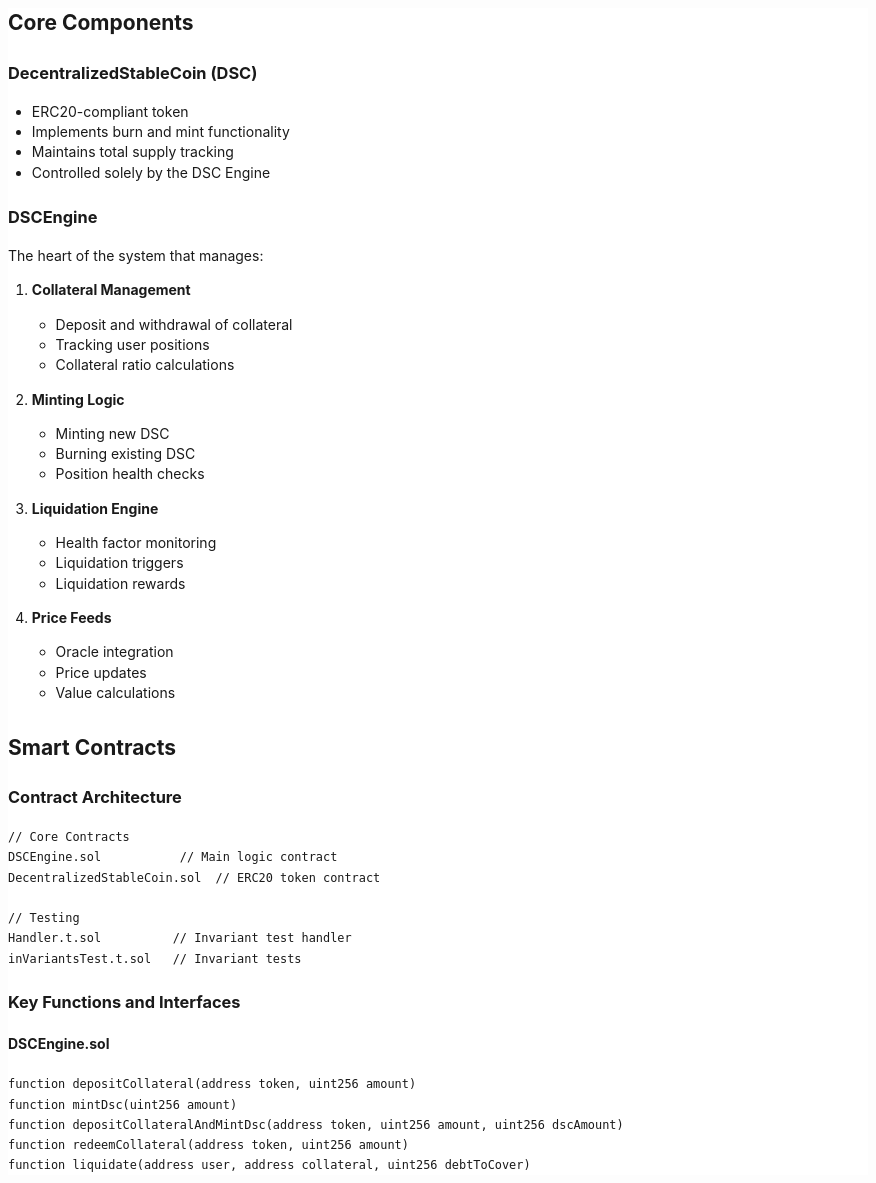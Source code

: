 ## Core Components

### DecentralizedStableCoin (DSC)
- ERC20-compliant token
- Implements burn and mint functionality
- Maintains total supply tracking
- Controlled solely by the DSC Engine

### DSCEngine
The heart of the system that manages:
1. **Collateral Management**
   - Deposit and withdrawal of collateral
   - Tracking user positions
   - Collateral ratio calculations

2. **Minting Logic**
   - Minting new DSC
   - Burning existing DSC
   - Position health checks

3. **Liquidation Engine**
   - Health factor monitoring
   - Liquidation triggers
   - Liquidation rewards

4. **Price Feeds**
   - Oracle integration
   - Price updates
   - Value calculations

## Smart Contracts

### Contract Architecture
```solidity
// Core Contracts
DSCEngine.sol           // Main logic contract
DecentralizedStableCoin.sol  // ERC20 token contract

// Testing
Handler.t.sol          // Invariant test handler
inVariantsTest.t.sol   // Invariant tests
```

### Key Functions and Interfaces

#### DSCEngine.sol
```solidity
function depositCollateral(address token, uint256 amount)
function mintDsc(uint256 amount)
function depositCollateralAndMintDsc(address token, uint256 amount, uint256 dscAmount)
function redeemCollateral(address token, uint256 amount)
function liquidate(address user, address collateral, uint256 debtToCover)
```
